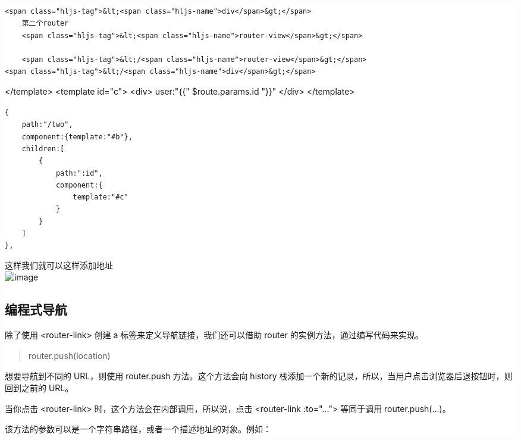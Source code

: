     <span class="hljs-tag">&lt;<span class="hljs-name">div</span>&gt;</span>
        第二个router
        <span class="hljs-tag">&lt;<span class="hljs-name">router-view</span>&gt;</span>
                
        <span class="hljs-tag">&lt;/<span class="hljs-name">router-view</span>&gt;</span> 
    <span class="hljs-tag">&lt;/<span class="hljs-name">div</span>&gt;</span>
<span class="hljs-tag">&lt;/<span class="hljs-name">template</span>&gt;</span>
<span class="hljs-tag">&lt;<span class="hljs-name">template</span> <span class="hljs-attr">id</span>=<span class="hljs-string">"c"</span>&gt;</span>
    <span class="hljs-tag">&lt;<span class="hljs-name">div</span>&gt;</span>
        user:"{{" $route.params.id "}}"
    <span class="hljs-tag">&lt;/<span class="hljs-name">div</span>&gt;</span>
<span class="hljs-tag">&lt;/<span class="hljs-name">template</span>&gt;</span></code></pre>
<div class="widget-codetool" style="display:none;">
      <div class="widget-codetool--inner">
      <span class="selectCode code-tool" data-toggle="tooltip" data-placement="top" title="" data-original-title="全选"></span>
      <span type="button" class="copyCode code-tool" data-toggle="tooltip" data-placement="top" data-clipboard-text="{
    path:&quot;/two&quot;,
    component:{template:&quot;#b&quot;},
    children:[
        {
            path:&quot;:id&quot;,
            component:{
                template:&quot;#c&quot;
            }
        }
    ]
}," title="" data-original-title="复制"></span>
      <span type="button" class="saveToNote code-tool" data-toggle="tooltip" data-placement="top" title="" data-original-title="放进笔记"></span>
      </div>
      </div><pre class="javascript hljs"><code class="js">{
    <span class="hljs-attr">path</span>:<span class="hljs-string">"/two"</span>,
    <span class="hljs-attr">component</span>:{<span class="hljs-attr">template</span>:<span class="hljs-string">"#b"</span>},
    <span class="hljs-attr">children</span>:[
        {
            <span class="hljs-attr">path</span>:<span class="hljs-string">":id"</span>,
            <span class="hljs-attr">component</span>:{
                <span class="hljs-attr">template</span>:<span class="hljs-string">"#c"</span>
            }
        }
    ]
},</code></pre>
<p>这样我们就可以这样添加地址<br><span class="img-wrap"><img data-src="/img/remote/1460000011123092" src="https://static.alili.tech/img/remote/1460000011123092" alt="image" title="image" style="cursor: pointer; display: inline;"></span></p>
<h2 id="articleHeader7">编程式导航</h2>
<p>除了使用 &lt;router-link&gt; 创建 a 标签来定义导航链接，我们还可以借助 router 的实例方法，通过编写代码来实现。</p>
<blockquote><p>router.push(location)</p></blockquote>
<p>想要导航到不同的 URL，则使用 router.push 方法。这个方法会向 history 栈添加一个新的记录，所以，当用户点击浏览器后退按钮时，则回到之前的 URL。</p>
<p>当你点击 &lt;router-link&gt; 时，这个方法会在内部调用，所以说，点击 &lt;router-link :to="..."&gt; 等同于调用 router.push(...)。</p>
<p>该方法的参数可以是一个字符串路径，或者一个描述地址的对象。例如：</p>
<div class="widget-codetool" style="display:none;">
      <div class="widget-codetool--inner">
      <span class="selectCode code-tool" data-toggle="tooltip" data-placement="top" title="" data-original-title="全选"></span>
      <span type="button" class="copyCode code-tool" data-toggle="tooltip" data-placement="top" data-clipboard-text="// 字符串
router.push('home')

